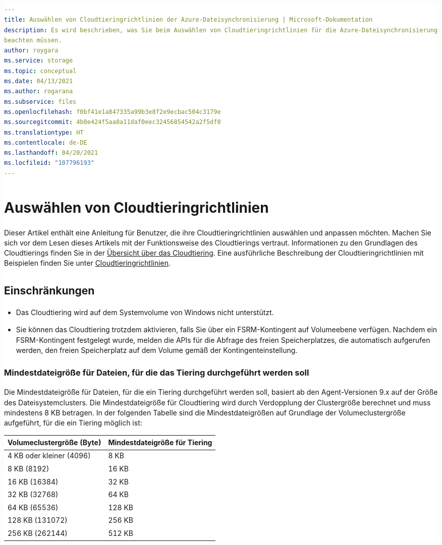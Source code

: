 ```yaml
---
title: Auswählen von Cloudtieringrichtlinien der Azure-Dateisynchronisierung | Microsoft-Dokumentation
description: Es wird beschrieben, was Sie beim Auswählen von Cloudtieringrichtlinien für die Azure-Dateisynchronisierung beachten müssen.
author: roygara
ms.service: storage
ms.topic: conceptual
ms.date: 04/13/2021
ms.author: rogarana
ms.subservice: files
ms.openlocfilehash: f0bf41e1a847335a99b3e8f2e9ecbac504c3179e
ms.sourcegitcommit: 4b0e424f5aa8a11daf0eec32456854542a2f5df0
ms.translationtype: HT
ms.contentlocale: de-DE
ms.lasthandoff: 04/20/2021
ms.locfileid: "107796193"
---
```

# <a name="choose-cloud-tiering-policies"></a>Auswählen von Cloudtieringrichtlinien

Dieser Artikel enthält eine Anleitung für Benutzer, die ihre Cloudtieringrichtlinien auswählen und anpassen möchten. Machen Sie sich vor dem Lesen dieses Artikels mit der Funktionsweise des Cloudtierings vertraut. Informationen zu den Grundlagen des Cloudtierings finden Sie in der [Übersicht über das Cloudtiering](file-sync-cloud-tiering-overview.md). Eine ausführliche Beschreibung der Cloudtieringrichtlinien mit Beispielen finden Sie unter [Cloudtieringrichtlinien](file-sync-cloud-tiering-policy.md).

## <a name="limitations"></a>Einschränkungen
- Das Cloudtiering wird auf dem Systemvolume von Windows nicht unterstützt.

- Sie können das Cloudtiering trotzdem aktivieren, falls Sie über ein FSRM-Kontingent auf Volumeebene verfügen. Nachdem ein FSRM-Kontingent festgelegt wurde, melden die APIs für die Abfrage des freien Speicherplatzes, die automatisch aufgerufen werden, den freien Speicherplatz auf dem Volume gemäß der Kontingenteinstellung. 

### <a name="minimum-file-size-for-a-file-to-tier"></a>Mindestdateigröße für Dateien, für die das Tiering durchgeführt werden soll

Die Mindestdateigröße für Dateien, für die ein Tiering durchgeführt werden soll, basiert ab den Agent-Versionen 9.x auf der Größe des Dateisystemclusters. Die Mindestdateigröße für Cloudtiering wird durch Verdopplung der Clustergröße berechnet und muss mindestens 8 KB betragen. In der folgenden Tabelle sind die Mindestdateigrößen auf Grundlage der Volumeclustergröße aufgeführt, für die ein Tiering möglich ist:

|Volumeclustergröße (Byte) |Mindestdateigröße für Tiering  |
|----------------------------|---------|
|4 KB oder kleiner (4096)      | 8 KB    |
|8 KB (8192)                 | 16 KB   |
|16 KB (16384)               | 32 KB   |
|32 KB (32768)               | 64 KB   |
|64 KB (65536)    | 128 KB  |
|128 KB (131072) | 256 KB |
|256 KB (262144) | 512 KB |